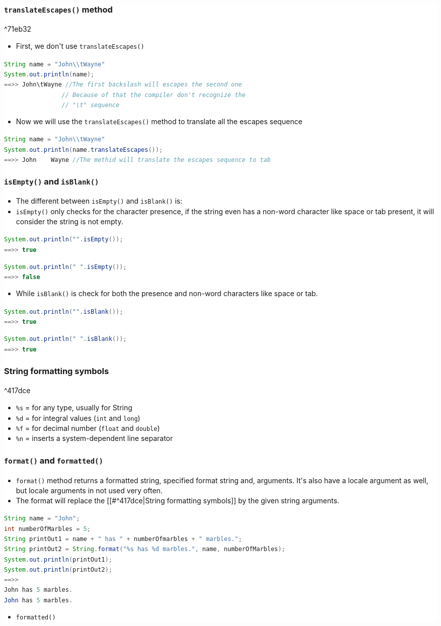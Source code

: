 ### `translateEscapes()` method
^71eb32
- First, we don't use `translateEscapes()`
```java
String name = "John\\tWayne"
System.out.println(name);
==>> John\tWayne //The first backslash will escapes the second one
				// Because of that the compiler don't recognize the 
				// "\t" sequence
```
- Now we will use the `translateEscapes()` method to translate all the escapes sequence
```java
String name = "John\\tWayne"
System.out.println(name.translateEscapes());
==>> John    Wayne //The methid will translate the escapes sequence to tab
```

### `isEmpty()` and  `isBlank()`
- The different between `isEmpty()` and  `isBlank()` is:
- `isEmpty()` only checks for the character presence, if the string even has a non-word character like space or tab present, it will consider the string is not empty.
```java
System.out.println("".isEmpty());
==>> true
```

```java
System.out.println(" ".isEmpty());
==>> false
```

- While `isBlank()` is check for both the presence and non-word characters like space or tab.
```java
System.out.println("".isBlank());
==>> true
```

```java
System.out.println(" ".isBlank());
==>> true
```

### String formatting symbols
^417dce
- `%s` = for any type, usually for String
- `%d` = for integral values (`int` and `long`)
- `%f` = for decimal number (`float` and `double`)
- `%n` = inserts a system-dependent line separator
### `format()` and  `formatted()`

- `format()` method returns a formatted string, specified format string and, arguments. It's also have a locale argument as well, but locale arguments in not used very often.
- The format will replace the [[#^417dce|String formatting symbols]] by the given string arguments.
```java
String name = "John";
int numberOfMarbles = 5;
String printOut1 = name + " has " + numberOfmarbles + " marbles.";
String printOut2 = String.format("%s has %d marbles.", name, numberOfMarbles);
System.out.println(printOut1);
System.out.println(printOut2);
==>> 
John has 5 marbles.
John has 5 marbles.
```
- `formatted()`
```java
```